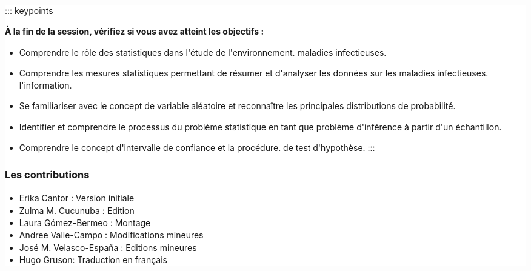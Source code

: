 ::: keypoints 

**À la fin de la session, vérifiez si vous avez atteint les objectifs :**

- Comprendre le rôle des statistiques dans l'étude de l'environnement.
  maladies infectieuses.

- Comprendre les mesures statistiques permettant de résumer et d'analyser les données sur les maladies infectieuses.
  l'information.

- Se familiariser avec le concept de variable aléatoire et reconnaître les
  principales distributions de probabilité.

- Identifier et comprendre le processus du problème statistique en tant que
  problème d'inférence à partir d'un échantillon.

- Comprendre le concept d'intervalle de confiance et la procédure.
  de test d'hypothèse.
:::

### Les contributions

- Erika Cantor : Version initiale
- Zulma M. Cucunuba : Edition
- Laura Gómez-Bermeo : Montage
- Andree Valle-Campo : Modifications mineures
- José M. Velasco-España : Editions mineures
- Hugo Gruson: Traduction en français


